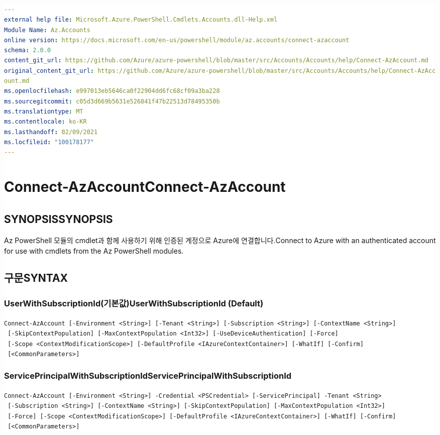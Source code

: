 ```yaml
---
external help file: Microsoft.Azure.PowerShell.Cmdlets.Accounts.dll-Help.xml
Module Name: Az.Accounts
online version: https://docs.microsoft.com/en-us/powershell/module/az.accounts/connect-azaccount
schema: 2.0.0
content_git_url: https://github.com/Azure/azure-powershell/blob/master/src/Accounts/Accounts/help/Connect-AzAccount.md
original_content_git_url: https://github.com/Azure/azure-powershell/blob/master/src/Accounts/Accounts/help/Connect-AzAccount.md
ms.openlocfilehash: e997013eb5646ca0f22904dd6fc68cf09a3ba228
ms.sourcegitcommit: c05d3d669b5631e526841f47b22513d78495350b
ms.translationtype: MT
ms.contentlocale: ko-KR
ms.lasthandoff: 02/09/2021
ms.locfileid: "100178177"
---
```

# <span data-ttu-id="4e8bd-101">Connect-AzAccount</span><span class="sxs-lookup"><span data-stu-id="4e8bd-101">Connect-AzAccount</span></span>

## <span data-ttu-id="4e8bd-102">SYNOPSIS</span><span class="sxs-lookup"><span data-stu-id="4e8bd-102">SYNOPSIS</span></span>
<span data-ttu-id="4e8bd-103">Az PowerShell 모듈의 cmdlet과 함께 사용하기 위해 인증된 계정으로 Azure에 연결합니다.</span><span class="sxs-lookup"><span data-stu-id="4e8bd-103">Connect to Azure with an authenticated account for use with cmdlets from the Az PowerShell modules.</span></span>

## <span data-ttu-id="4e8bd-104">구문</span><span class="sxs-lookup"><span data-stu-id="4e8bd-104">SYNTAX</span></span>

### <span data-ttu-id="4e8bd-105">UserWithSubscriptionId(기본값)</span><span class="sxs-lookup"><span data-stu-id="4e8bd-105">UserWithSubscriptionId (Default)</span></span>
```
Connect-AzAccount [-Environment <String>] [-Tenant <String>] [-Subscription <String>] [-ContextName <String>]
 [-SkipContextPopulation] [-MaxContextPopulation <Int32>] [-UseDeviceAuthentication] [-Force]
 [-Scope <ContextModificationScope>] [-DefaultProfile <IAzureContextContainer>] [-WhatIf] [-Confirm]
 [<CommonParameters>]
```

### <span data-ttu-id="4e8bd-106">ServicePrincipalWithSubscriptionId</span><span class="sxs-lookup"><span data-stu-id="4e8bd-106">ServicePrincipalWithSubscriptionId</span></span>
```
Connect-AzAccount [-Environment <String>] -Credential <PSCredential> [-ServicePrincipal] -Tenant <String>
 [-Subscription <String>] [-ContextName <String>] [-SkipContextPopulation] [-MaxContextPopulation <Int32>]
 [-Force] [-Scope <ContextModificationScope>] [-DefaultProfile <IAzureContextContainer>] [-WhatIf] [-Confirm]
 [<CommonParameters>]
```
